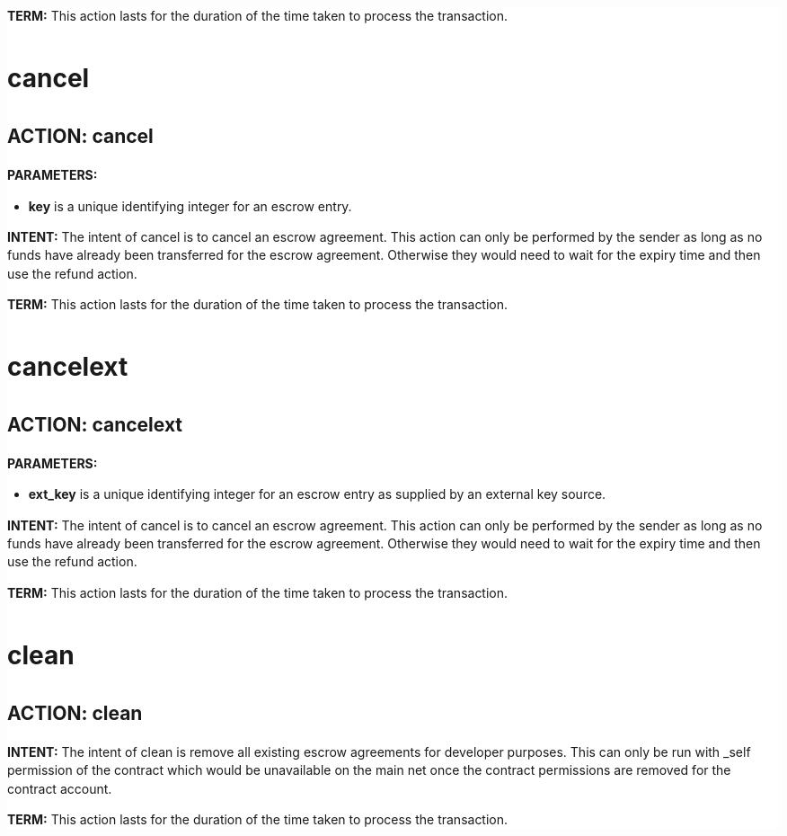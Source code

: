 **TERM:** This action lasts for the duration of the time taken to process the transaction.

<h1 class="contract">
  cancel
</h1>

## ACTION: cancel

**PARAMETERS:**
* __key__ is a unique identifying integer for an escrow entry.

**INTENT:** The intent of cancel is to cancel an escrow agreement. This action can only be performed by the sender as long as no funds have already been transferred for the escrow agreement. Otherwise they would need to wait for the expiry time and then use the refund action.

**TERM:** This action lasts for the duration of the time taken to process the transaction.

<h1 class="contract">
  cancelext
</h1>

## ACTION: cancelext

**PARAMETERS:**
* __ext_key__ is a unique identifying integer for an escrow entry as supplied by an external key source.

**INTENT:** The intent of cancel is to cancel an escrow agreement. This action can only be performed by the sender as long as no funds have already been transferred for the escrow agreement. Otherwise they would need to wait for the expiry time and then use the refund action.

**TERM:** This action lasts for the duration of the time taken to process the transaction.

<h1 class="contract">
  clean
</h1>

## ACTION: clean

**INTENT:** The intent of clean is remove all existing escrow agreements for developer purposes. This can only be run with _self permission of the contract which would be unavailable on the main net once the contract permissions are removed for the contract account.

**TERM:** This action lasts for the duration of the time taken to process the transaction.
